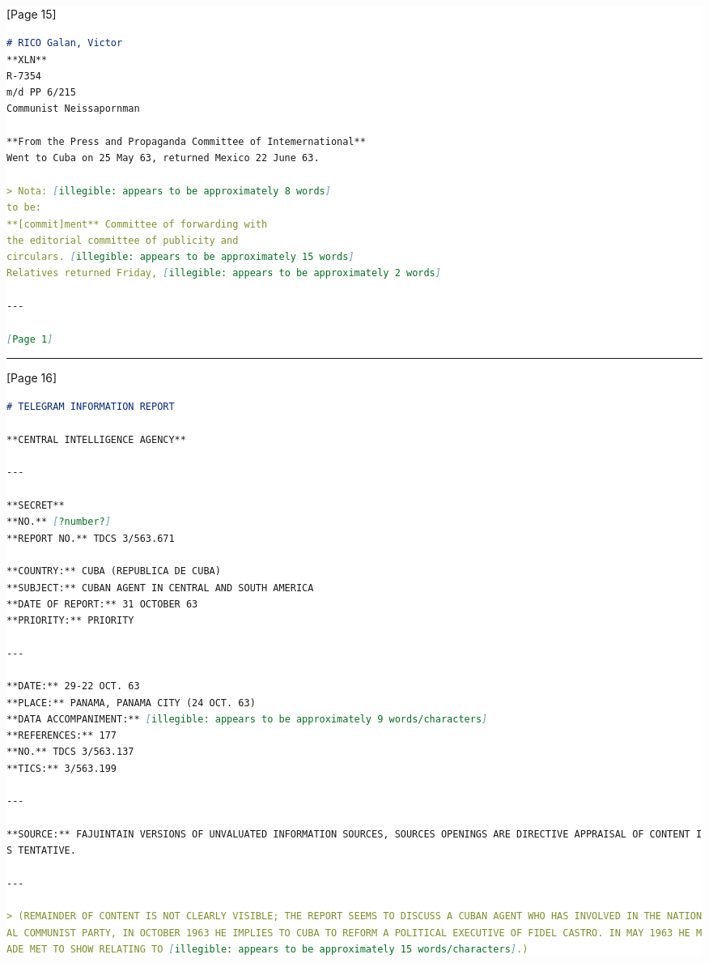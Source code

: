 
[Page 15]

```markdown
# RICO Galan, Victor 
**XLN**  
R-7354  
m/d PP 6/215  
Communist Neissapornman

**From the Press and Propaganda Committee of Intemernational**  
Went to Cuba on 25 May 63, returned Mexico 22 June 63.  

> Nota: [illegible: appears to be approximately 8 words]  
to be:  
**[commit]ment** Committee of forwarding with  
the editorial committee of publicity and  
circulars. [illegible: appears to be approximately 15 words]   
Relatives returned Friday, [illegible: appears to be approximately 2 words]  

---

[Page 1]
```

---

[Page 16]

```markdown
# TELEGRAM INFORMATION REPORT

**CENTRAL INTELLIGENCE AGENCY**

---

**SECRET**  
**NO.** [?number?]  
**REPORT NO.** TDCS 3/563.671  

**COUNTRY:** CUBA (REPUBLICA DE CUBA)  
**SUBJECT:** CUBAN AGENT IN CENTRAL AND SOUTH AMERICA  
**DATE OF REPORT:** 31 OCTOBER 63  
**PRIORITY:** PRIORITY  

---

**DATE:** 29-22 OCT. 63  
**PLACE:** PANAMA, PANAMA CITY (24 OCT. 63)  
**DATA ACCOMPANIMENT:** [illegible: appears to be approximately 9 words/characters]  
**REFERENCES:** 177  
**NO.** TDCS 3/563.137  
**TICS:** 3/563.199  

---

**SOURCE:** FAJUINTAIN VERSIONS OF UNVALUATED INFORMATION SOURCES, SOURCES OPENINGS ARE DIRECTIVE APPRAISAL OF CONTENT IS TENTATIVE.

---

> (REMAINDER OF CONTENT IS NOT CLEARLY VISIBLE; THE REPORT SEEMS TO DISCUSS A CUBAN AGENT WHO HAS INVOLVED IN THE NATIONAL COMMUNIST PARTY, IN OCTOBER 1963 HE IMPLIES TO CUBA TO REFORM A POLITICAL EXECUTIVE OF FIDEL CASTRO. IN MAY 1963 HE MADE MET TO SHOW RELATING TO [illegible: appears to be approximately 15 words/characters].)

```